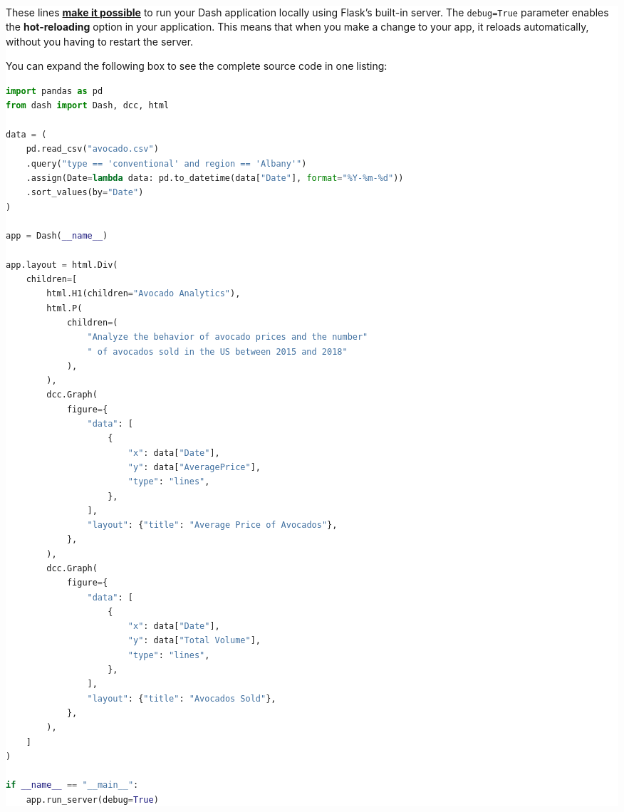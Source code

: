 These lines [**make it possible**](/realpython.com/if-name-main-python.md) to run your Dash application locally using Flask’s built-in server. The `debug=True` parameter enables the **hot-reloading** option in your application. This means that when you make a change to your app, it reloads automatically, without you having to restart the server.

You can expand the following box to see the complete source code in one listing:

```py :collapsed-lines title="app.py"
import pandas as pd
from dash import Dash, dcc, html

data = (
    pd.read_csv("avocado.csv")
    .query("type == 'conventional' and region == 'Albany'")
    .assign(Date=lambda data: pd.to_datetime(data["Date"], format="%Y-%m-%d"))
    .sort_values(by="Date")
)

app = Dash(__name__)

app.layout = html.Div(
    children=[
        html.H1(children="Avocado Analytics"),
        html.P(
            children=(
                "Analyze the behavior of avocado prices and the number"
                " of avocados sold in the US between 2015 and 2018"
            ),
        ),
        dcc.Graph(
            figure={
                "data": [
                    {
                        "x": data["Date"],
                        "y": data["AveragePrice"],
                        "type": "lines",
                    },
                ],
                "layout": {"title": "Average Price of Avocados"},
            },
        ),
        dcc.Graph(
            figure={
                "data": [
                    {
                        "x": data["Date"],
                        "y": data["Total Volume"],
                        "type": "lines",
                    },
                ],
                "layout": {"title": "Avocados Sold"},
            },
        ),
    ]
)

if __name__ == "__main__":
    app.run_server(debug=True)
```
